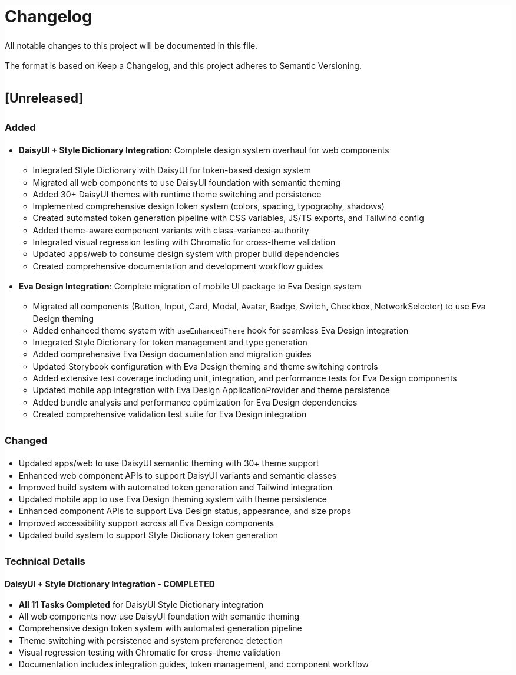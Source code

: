 # Changelog

All notable changes to this project will be documented in this file.

The format is based on [Keep a Changelog](https://keepachangelog.com/en/1.0.0/),
and this project adheres to [Semantic Versioning](https://semver.org/spec/v2.0.0.html).

## [Unreleased]

### Added

- **DaisyUI + Style Dictionary Integration**: Complete design system overhaul for web components
  - Integrated Style Dictionary with DaisyUI for token-based design system
  - Migrated all web components to use DaisyUI foundation with semantic theming
  - Added 30+ DaisyUI themes with runtime theme switching and persistence
  - Implemented comprehensive design token system (colors, spacing, typography, shadows)
  - Created automated token generation pipeline with CSS variables, JS/TS exports, and Tailwind config
  - Added theme-aware component variants with class-variance-authority
  - Integrated visual regression testing with Chromatic for cross-theme validation
  - Updated apps/web to consume design system with proper build dependencies
  - Created comprehensive documentation and development workflow guides

- **Eva Design Integration**: Complete migration of mobile UI package to Eva Design system
  - Migrated all components (Button, Input, Card, Modal, Avatar, Badge, Switch, Checkbox, NetworkSelector) to use Eva Design theming
  - Added enhanced theme system with `useEnhancedTheme` hook for seamless Eva Design integration
  - Integrated Style Dictionary for token management and type generation
  - Added comprehensive Eva Design documentation and migration guides
  - Updated Storybook configuration with Eva Design theming and theme switching controls
  - Added extensive test coverage including unit, integration, and performance tests for Eva Design components
  - Updated mobile app integration with Eva Design ApplicationProvider and theme persistence
  - Added bundle analysis and performance optimization for Eva Design dependencies
  - Created comprehensive validation test suite for Eva Design integration

### Changed

- Updated apps/web to use DaisyUI semantic theming with 30+ theme support
- Enhanced web component APIs to support DaisyUI variants and semantic classes
- Improved build system with automated token generation and Tailwind integration
- Updated mobile app to use Eva Design theming system with theme persistence
- Enhanced component APIs to support Eva Design status, appearance, and size props
- Improved accessibility support across all Eva Design components
- Updated build system to support Style Dictionary token generation

### Technical Details

**DaisyUI + Style Dictionary Integration - COMPLETED**

- **All 11 Tasks Completed** for DaisyUI Style Dictionary integration
- All web components now use DaisyUI foundation with semantic theming
- Comprehensive design token system with automated generation pipeline
- Theme switching with persistence and system preference detection
- Visual regression testing with Chromatic for cross-theme validation
- Documentation includes integration guides, token management, and component workflow
